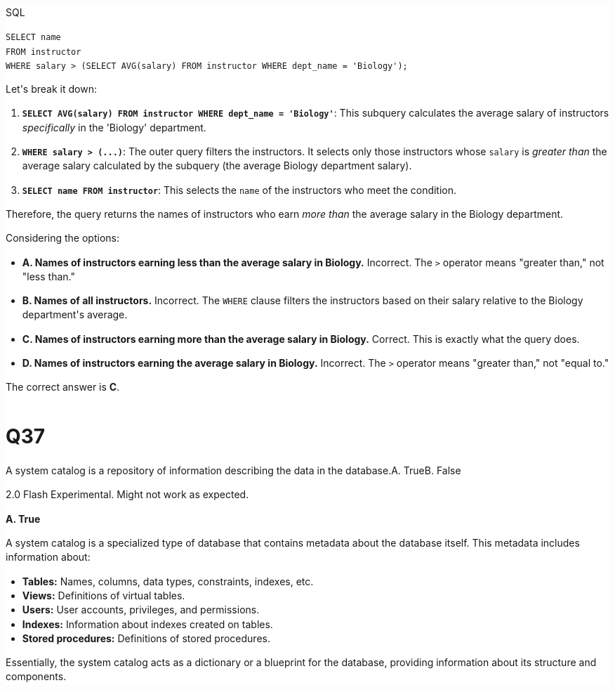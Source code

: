 SQL

```
SELECT name
FROM instructor
WHERE salary > (SELECT AVG(salary) FROM instructor WHERE dept_name = 'Biology');
```

Let's break it down:

1. **`SELECT AVG(salary) FROM instructor WHERE dept_name = 'Biology'`**: This subquery calculates the average salary of instructors _specifically_ in the 'Biology' department.
    
2. **`WHERE salary > (...)`**: The outer query filters the instructors. It selects only those instructors whose `salary` is _greater than_ the average salary calculated by the subquery (the average Biology department salary).
    
3. **`SELECT name FROM instructor`**: This selects the `name` of the instructors who meet the condition.
    

Therefore, the query returns the names of instructors who earn _more than_ the average salary in the Biology department.

Considering the options:

- **A. Names of instructors earning less than the average salary in Biology.** Incorrect. The `>` operator means "greater than," not "less than."
    
- **B. Names of all instructors.** Incorrect. The `WHERE` clause filters the instructors based on their salary relative to the Biology department's average.
    
- **C. Names of instructors earning more than the average salary in Biology.** Correct. This is exactly what the query does.
    
- **D. Names of instructors earning the average salary in Biology.** Incorrect. The `>` operator means "greater than," not "equal to."
    

The correct answer is **C**.
# Q37
A system catalog is a repository of information describing the data in the database.A. TrueB. False

2.0 Flash Experimental. Might not work as expected.

**A. True**

A system catalog is a specialized type of database that contains metadata about the database itself. This metadata includes information about:

- **Tables:** Names, columns, data types, constraints, indexes, etc.
- **Views:** Definitions of virtual tables.
- **Users:** User accounts, privileges, and permissions.
- **Indexes:** Information about indexes created on tables.
- **Stored procedures:** Definitions of stored procedures.

Essentially, the system catalog acts as a dictionary or a blueprint for the database, providing information about its structure and components.
